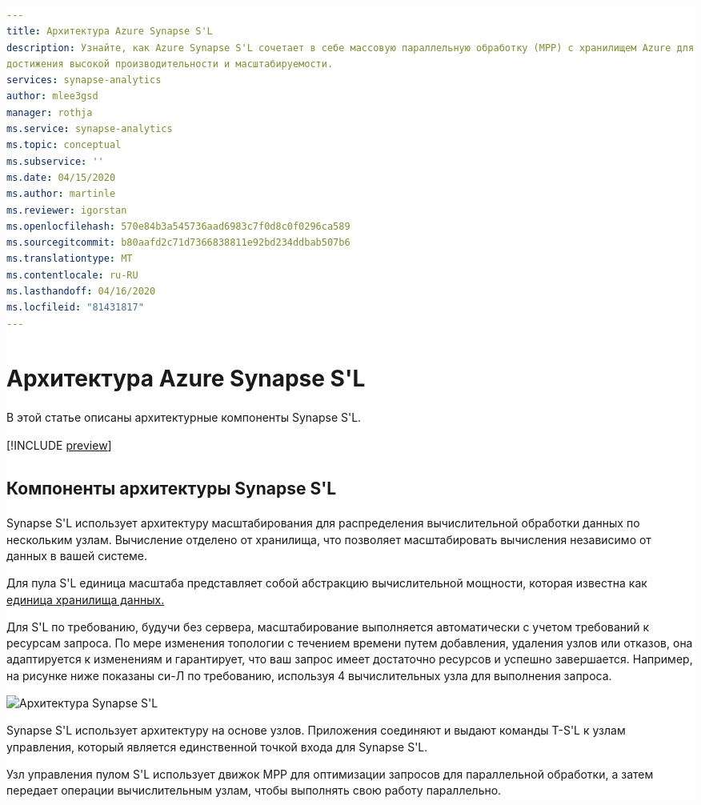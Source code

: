 ```yaml
---
title: Архитектура Azure Synapse S'L
description: Узнайте, как Azure Synapse S'L сочетает в себе массовую параллельную обработку (MPP) с хранилищем Azure для достижения высокой производительности и масштабируемости.
services: synapse-analytics
author: mlee3gsd
manager: rothja
ms.service: synapse-analytics
ms.topic: conceptual
ms.subservice: ''
ms.date: 04/15/2020
ms.author: martinle
ms.reviewer: igorstan
ms.openlocfilehash: 570e84b3a545736aad6983c7f0d8c0f0296ca589
ms.sourcegitcommit: b80aafd2c71d7366838811e92bd234ddbab507b6
ms.translationtype: MT
ms.contentlocale: ru-RU
ms.lasthandoff: 04/16/2020
ms.locfileid: "81431817"
---
```

# <a name="azure-synapse-sql-architecture"></a>Архитектура Azure Synapse S'L 

В этой статье описаны архитектурные компоненты Synapse S'L.

[!INCLUDE [preview](../includes/note-preview.md)]

## <a name="synapse-sql-architecture-components"></a>Компоненты архитектуры Synapse S'L

Synapse S'L использует архитектуру масштабирования для распределения вычислительной обработки данных по нескольким узлам. Вычисление отделено от хранилища, что позволяет масштабировать вычисления независимо от данных в вашей системе. 

Для пула S'L единица масштаба представляет собой абстракцию вычислительной мощности, которая известна как [единица хранилища данных.](resource-consumption-models.md) 

Для S'L по требованию, будучи без сервера, масштабирование выполняется автоматически с учетом требований к ресурсам запроса. По мере изменения топологии с течением времени путем добавления, удаления узлов или отказов, она адаптируется к изменениям и гарантирует, что ваш запрос имеет достаточно ресурсов и успешно завершается. Например, на рисунке ниже показаны си-Л по требованию, используя 4 вычислительных узла для выполнения запроса.

![Архитектура Synapse S'L](./media//overview-architecture/sql-architecture.png)

Synapse S'L использует архитектуру на основе узлов. Приложения соединяют и выдают команды T-S'L к узлам управления, который является единственной точкой входа для Synapse S'L. 

Узл управления пулом S'L использует движок MPP для оптимизации запросов для параллельной обработки, а затем передает операции вычислительным узлам, чтобы выполнять свою работу параллельно. 

